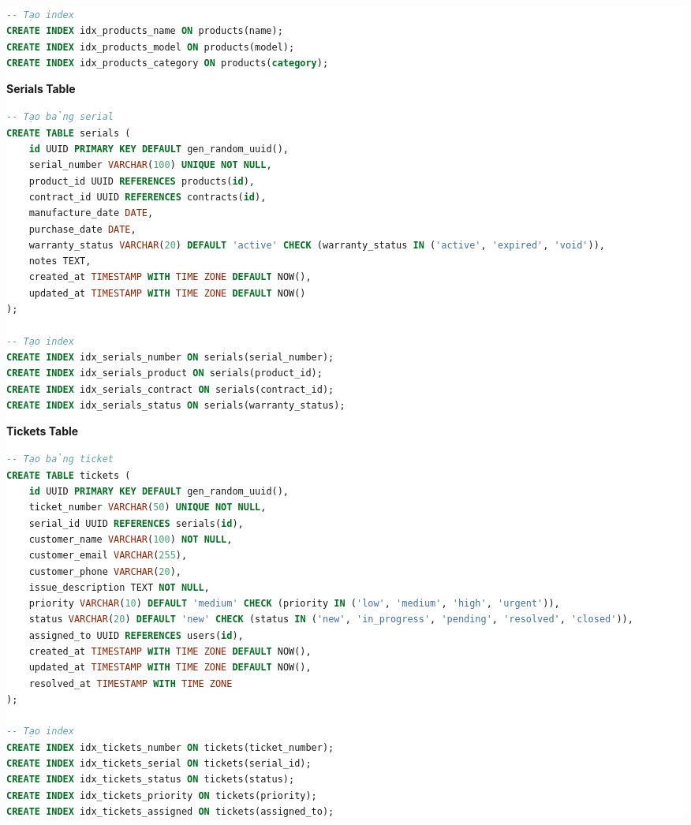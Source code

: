 ```sql
-- Tạo index
CREATE INDEX idx_products_name ON products(name);
CREATE INDEX idx_products_model ON products(model);
CREATE INDEX idx_products_category ON products(category);
```

**Serials Table**

```sql
-- Tạo bảng serial
CREATE TABLE serials (
    id UUID PRIMARY KEY DEFAULT gen_random_uuid(),
    serial_number VARCHAR(100) UNIQUE NOT NULL,
    product_id UUID REFERENCES products(id),
    contract_id UUID REFERENCES contracts(id),
    manufacture_date DATE,
    purchase_date DATE,
    warranty_status VARCHAR(20) DEFAULT 'active' CHECK (warranty_status IN ('active', 'expired', 'void')),
    notes TEXT,
    created_at TIMESTAMP WITH TIME ZONE DEFAULT NOW(),
    updated_at TIMESTAMP WITH TIME ZONE DEFAULT NOW()
);

-- Tạo index
CREATE INDEX idx_serials_number ON serials(serial_number);
CREATE INDEX idx_serials_product ON serials(product_id);
CREATE INDEX idx_serials_contract ON serials(contract_id);
CREATE INDEX idx_serials_status ON serials(warranty_status);
```

**Tickets Table**

```sql
-- Tạo bảng ticket
CREATE TABLE tickets (
    id UUID PRIMARY KEY DEFAULT gen_random_uuid(),
    ticket_number VARCHAR(50) UNIQUE NOT NULL,
    serial_id UUID REFERENCES serials(id),
    customer_name VARCHAR(100) NOT NULL,
    customer_email VARCHAR(255),
    customer_phone VARCHAR(20),
    issue_description TEXT NOT NULL,
    priority VARCHAR(10) DEFAULT 'medium' CHECK (priority IN ('low', 'medium', 'high', 'urgent')),
    status VARCHAR(20) DEFAULT 'new' CHECK (status IN ('new', 'in_progress', 'pending', 'resolved', 'closed')),
    assigned_to UUID REFERENCES users(id),
    created_at TIMESTAMP WITH TIME ZONE DEFAULT NOW(),
    updated_at TIMESTAMP WITH TIME ZONE DEFAULT NOW(),
    resolved_at TIMESTAMP WITH TIME ZONE
);

-- Tạo index
CREATE INDEX idx_tickets_number ON tickets(ticket_number);
CREATE INDEX idx_tickets_serial ON tickets(serial_id);
CREATE INDEX idx_tickets_status ON tickets(status);
CREATE INDEX idx_tickets_priority ON tickets(priority);
CREATE INDEX idx_tickets_assigned ON tickets(assigned_to);
```
